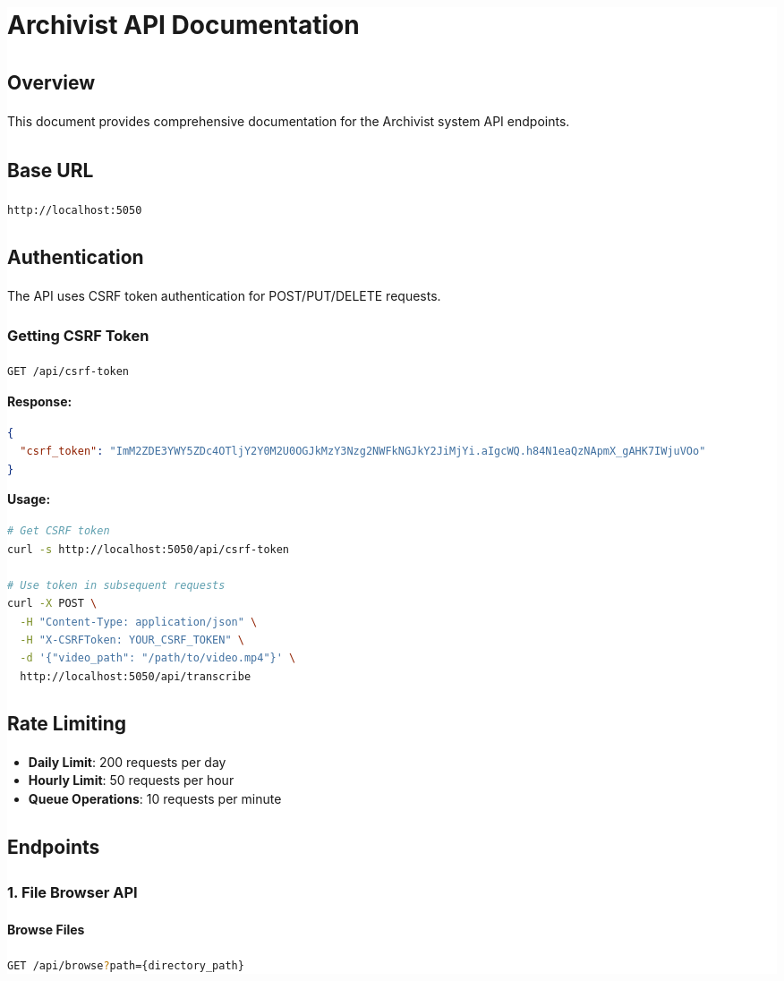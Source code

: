 # Archivist API Documentation

## Overview
This document provides comprehensive documentation for the Archivist system API endpoints.

## Base URL
```
http://localhost:5050
```

## Authentication
The API uses CSRF token authentication for POST/PUT/DELETE requests.

### Getting CSRF Token
```bash
GET /api/csrf-token
```

**Response:**
```json
{
  "csrf_token": "ImM2ZDE3YWY5ZDc4OTljY2Y0M2U0OGJkMzY3Nzg2NWFkNGJkY2JiMjYi.aIgcWQ.h84N1eaQzNApmX_gAHK7IWjuVOo"
}
```

**Usage:**
```bash
# Get CSRF token
curl -s http://localhost:5050/api/csrf-token

# Use token in subsequent requests
curl -X POST \
  -H "Content-Type: application/json" \
  -H "X-CSRFToken: YOUR_CSRF_TOKEN" \
  -d '{"video_path": "/path/to/video.mp4"}' \
  http://localhost:5050/api/transcribe
```

## Rate Limiting
- **Daily Limit**: 200 requests per day
- **Hourly Limit**: 50 requests per hour
- **Queue Operations**: 10 requests per minute

## Endpoints

### 1. File Browser API

#### **Browse Files**
```bash
GET /api/browse?path={directory_path}
```
